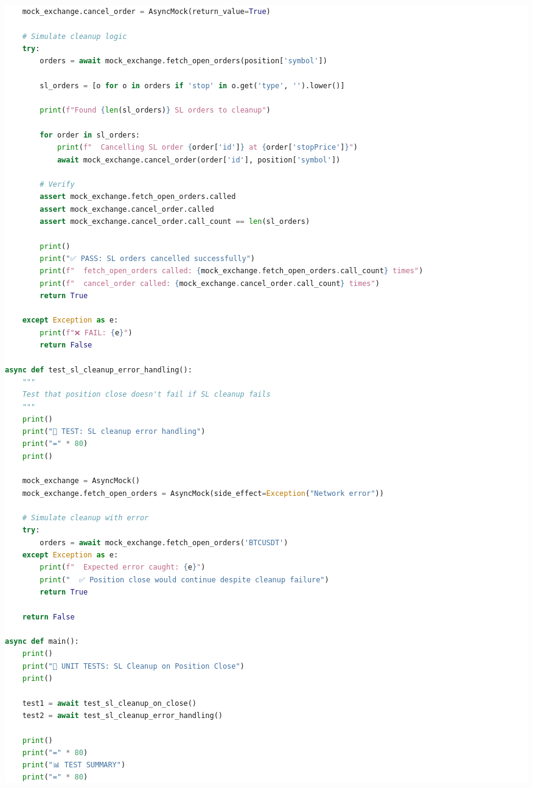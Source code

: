 ```python
    mock_exchange.cancel_order = AsyncMock(return_value=True)

    # Simulate cleanup logic
    try:
        orders = await mock_exchange.fetch_open_orders(position['symbol'])

        sl_orders = [o for o in orders if 'stop' in o.get('type', '').lower()]

        print(f"Found {len(sl_orders)} SL orders to cleanup")

        for order in sl_orders:
            print(f"  Cancelling SL order {order['id']} at {order['stopPrice']}")
            await mock_exchange.cancel_order(order['id'], position['symbol'])

        # Verify
        assert mock_exchange.fetch_open_orders.called
        assert mock_exchange.cancel_order.called
        assert mock_exchange.cancel_order.call_count == len(sl_orders)

        print()
        print("✅ PASS: SL orders cancelled successfully")
        print(f"  fetch_open_orders called: {mock_exchange.fetch_open_orders.call_count} times")
        print(f"  cancel_order called: {mock_exchange.cancel_order.call_count} times")
        return True

    except Exception as e:
        print(f"❌ FAIL: {e}")
        return False

async def test_sl_cleanup_error_handling():
    """
    Test that position close doesn't fail if SL cleanup fails
    """
    print()
    print("🧪 TEST: SL cleanup error handling")
    print("=" * 80)
    print()

    mock_exchange = AsyncMock()
    mock_exchange.fetch_open_orders = AsyncMock(side_effect=Exception("Network error"))

    # Simulate cleanup with error
    try:
        orders = await mock_exchange.fetch_open_orders('BTCUSDT')
    except Exception as e:
        print(f"  Expected error caught: {e}")
        print("  ✅ Position close would continue despite cleanup failure")
        return True

    return False

async def main():
    print()
    print("🔬 UNIT TESTS: SL Cleanup on Position Close")
    print()

    test1 = await test_sl_cleanup_on_close()
    test2 = await test_sl_cleanup_error_handling()

    print()
    print("=" * 80)
    print("📊 TEST SUMMARY")
    print("=" * 80)
```